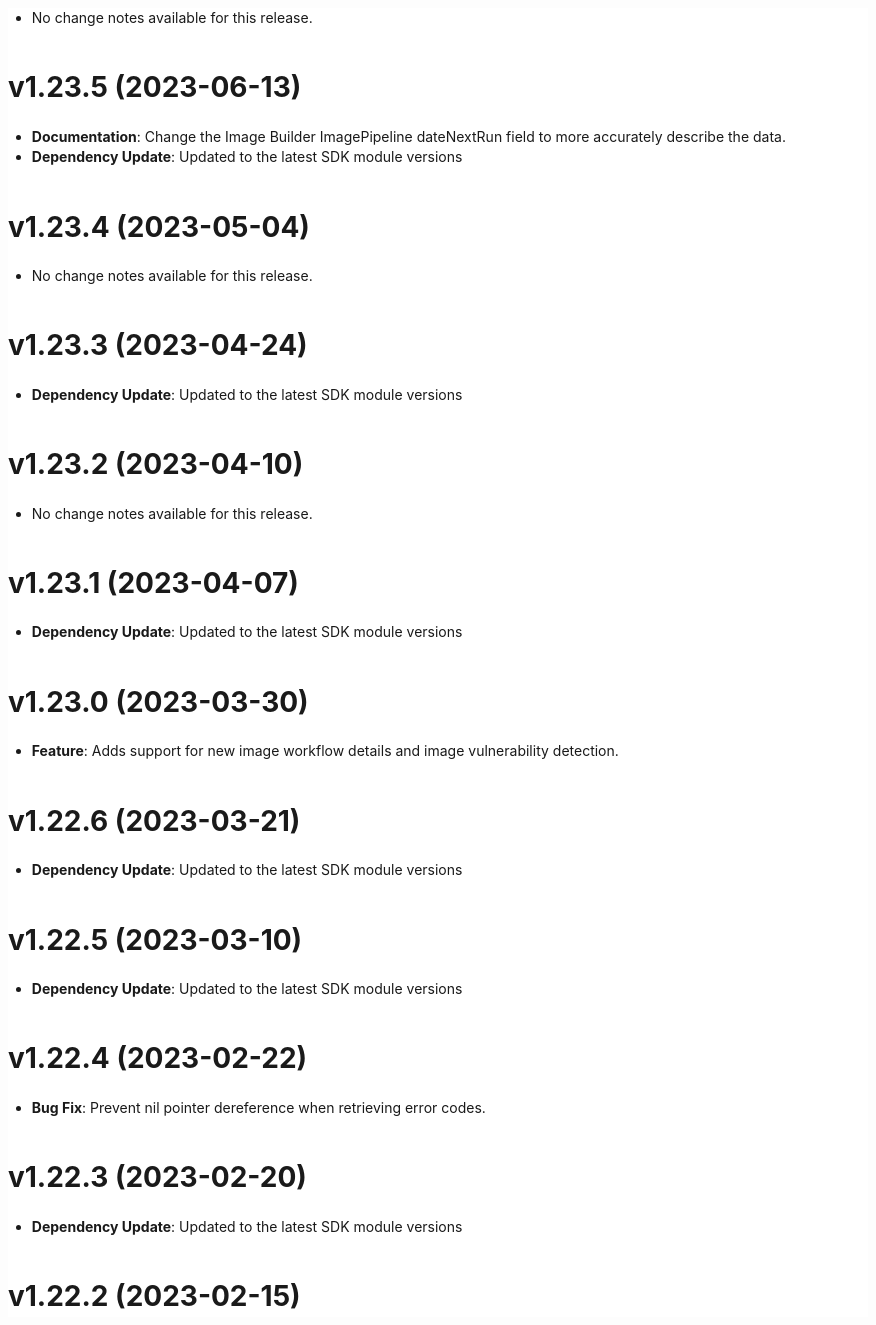 * No change notes available for this release.

# v1.23.5 (2023-06-13)

* **Documentation**: Change the Image Builder ImagePipeline dateNextRun field to more accurately describe the data.
* **Dependency Update**: Updated to the latest SDK module versions

# v1.23.4 (2023-05-04)

* No change notes available for this release.

# v1.23.3 (2023-04-24)

* **Dependency Update**: Updated to the latest SDK module versions

# v1.23.2 (2023-04-10)

* No change notes available for this release.

# v1.23.1 (2023-04-07)

* **Dependency Update**: Updated to the latest SDK module versions

# v1.23.0 (2023-03-30)

* **Feature**: Adds support for new image workflow details and image vulnerability detection.

# v1.22.6 (2023-03-21)

* **Dependency Update**: Updated to the latest SDK module versions

# v1.22.5 (2023-03-10)

* **Dependency Update**: Updated to the latest SDK module versions

# v1.22.4 (2023-02-22)

* **Bug Fix**: Prevent nil pointer dereference when retrieving error codes.

# v1.22.3 (2023-02-20)

* **Dependency Update**: Updated to the latest SDK module versions

# v1.22.2 (2023-02-15)
